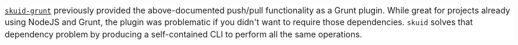 [`skuid-grunt`](https://github.com/skuid/skuid-grunt) previously provided the above-documented push/pull functionality as a Grunt plugin. While great for projects already using NodeJS and Grunt, the plugin was problematic if you didn't want to require those dependencies. `skuid` solves that dependency problem by producing a self-contained CLI to perform all the same operations.
